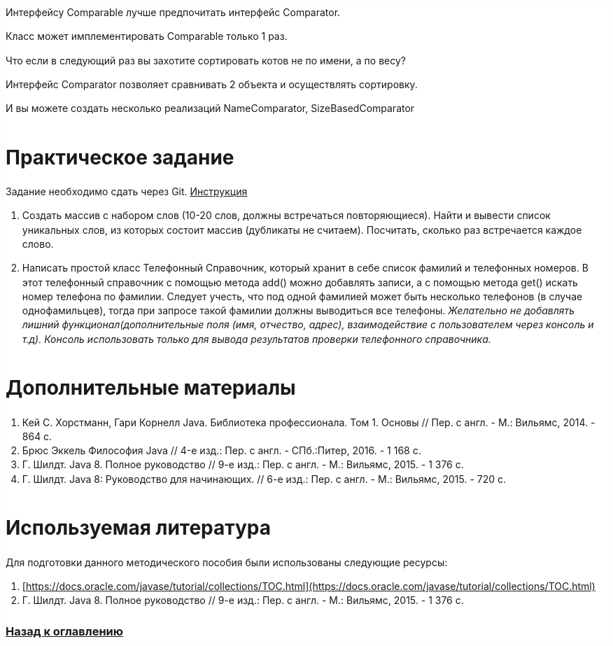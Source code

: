Интерфейсу Comparable лучше предпочитать интерфейс Comparator.

Класс может имплементировать Comparable только 1 раз.

Что если в следующий раз вы захотите сортировать котов не по имени, а по
весу?

Интерфейс Comparator позволяет сравнивать 2 объекта и осуществлять
сортировку.

И вы можете создать несколько реализаций NameComparator,
SizeBasedComparator

# Практическое задание

Задание необходимо сдать через Git. [Инструкция](https://docs.google.com/document/d/1RAT_ukE39iOfbz1xa39QXae2hBUEZ4U6Fko_wFDdrsM/edit)

1. Создать массив с набором слов (10-20 слов, должны встречаться повторяющиеся). Найти и вывести список уникальных слов, из которых состоит массив (дубликаты не
   считаем). Посчитать, сколько раз встречается каждое слово.

2. Написать простой класс Телефонный Справочник, который хранит в себе список фамилий и телефонных номеров. В этот телефонный справочник с помощью метода add()
   можно добавлять записи, а с помощью метода get() искать номер телефона по фамилии. Следует учесть, что под одной фамилией может быть несколько телефонов (в
   случае однофамильцев), тогда при запросе такой фамилии должны выводиться все телефоны. *Желательно не добавлять лишний функционал(дополнительные поля (имя,
   отчество, адрес), взаимодействие с пользователем через консоль и т.д). Консоль использовать только для вывода результатов проверки телефонного справочника.*

# Дополнительные материалы

1. Кей С. Хорстманн, Гари Корнелл Java. Библиотека профессионала. Том 1. Основы // Пер. с англ. - М.: Вильямс, 2014. - 864 с.
2. Брюс Эккель Философия Java // 4-е изд.: Пер. с англ. - СПб.:Питер, 2016. - 1 168 с.
3. Г. Шилдт. Java 8. Полное руководство // 9-е изд.: Пер. с англ. - М.: Вильямс, 2015. - 1 376 с.
4. Г. Шилдт. Java 8: Руководство для начинающих. // 6-е изд.: Пер. с англ. - М.: Вильямс, 2015. - 720 с.

# Используемая литература

Для подготовки данного методического пособия были использованы следующие
ресурсы:

1. [https://docs.oracle.com/javase/tutorial/collections/TOC.html](https://docs.oracle.com/javase/tutorial/collections/TOC.html)
2. Г. Шилдт. Java 8. Полное руководство // 9-е изд.: Пер. с англ. - М.: Вильямс, 2015. - 1 376 с.

### [Назад к оглавлению](../../../../../../README.md)
